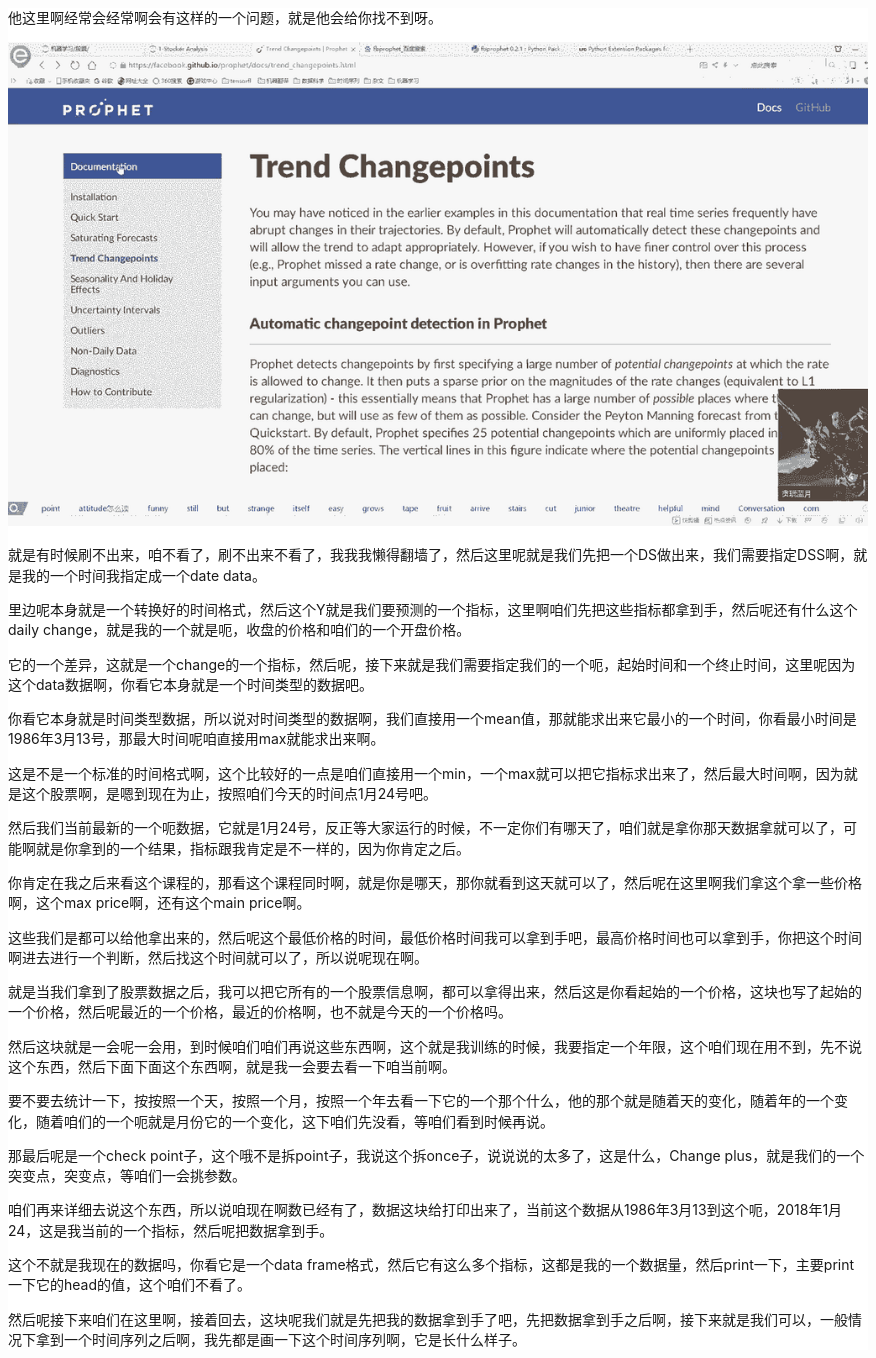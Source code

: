 他这里啊经常会经常啊会有这样的一个问题，就是他会给你找不到呀。

![](img/5455b2bc12eeda295c224a86465295c9_7.png)

就是有时候刷不出来，咱不看了，刷不出来不看了，我我我懒得翻墙了，然后这里呢就是我们先把一个DS做出来，我们需要指定DSS啊，就是我的一个时间我指定成一个date data。

里边呢本身就是一个转换好的时间格式，然后这个Y就是我们要预测的一个指标，这里啊咱们先把这些指标都拿到手，然后呢还有什么这个daily change，就是我的一个就是呃，收盘的价格和咱们的一个开盘价格。

它的一个差异，这就是一个change的一个指标，然后呢，接下来就是我们需要指定我们的一个呃，起始时间和一个终止时间，这里呢因为这个data数据啊，你看它本身就是一个时间类型的数据吧。

你看它本身就是时间类型数据，所以说对时间类型的数据啊，我们直接用一个mean值，那就能求出来它最小的一个时间，你看最小时间是1986年3月13号，那最大时间呢咱直接用max就能求出来啊。

这是不是一个标准的时间格式啊，这个比较好的一点是咱们直接用一个min，一个max就可以把它指标求出来了，然后最大时间啊，因为就是这个股票啊，是嗯到现在为止，按照咱们今天的时间点1月24号吧。

然后我们当前最新的一个呃数据，它就是1月24号，反正等大家运行的时候，不一定你们有哪天了，咱们就是拿你那天数据拿就可以了，可能啊就是你拿到的一个结果，指标跟我肯定是不一样的，因为你肯定之后。

你肯定在我之后来看这个课程的，那看这个课程同时啊，就是你是哪天，那你就看到这天就可以了，然后呢在这里啊我们拿这个拿一些价格啊，这个max price啊，还有这个main price啊。

这些我们是都可以给他拿出来的，然后呢这个最低价格的时间，最低价格时间我可以拿到手吧，最高价格时间也可以拿到手，你把这个时间啊进去进行一个判断，然后找这个时间就可以了，所以说呢现在啊。

就是当我们拿到了股票数据之后，我可以把它所有的一个股票信息啊，都可以拿得出来，然后这是你看起始的一个价格，这块也写了起始的一个价格，然后呢最近的一个价格，最近的价格啊，也不就是今天的一个价格吗。

然后这块就是一会呢一会用，到时候咱们咱们再说这些东西啊，这个就是我训练的时候，我要指定一个年限，这个咱们现在用不到，先不说这个东西，然后下面下面这个东西啊，就是我一会要去看一下咱当前啊。

要不要去统计一下，按按照一个天，按照一个月，按照一个年去看一下它的一个那个什么，他的那个就是随着天的变化，随着年的一个变化，随着咱们的一个呃就是月份它的一个变化，这下咱们先没看，等咱们看到时候再说。

那最后呢是一个check point子，这个哦不是拆point子，我说这个拆once子，说说说的太多了，这是什么，Change plus，就是我们的一个突变点，突变点，等咱们一会挑参数。

咱们再来详细去说这个东西，所以说咱现在啊数已经有了，数据这块给打印出来了，当前这个数据从1986年3月13到这个呃，2018年1月24，这是我当前的一个指标，然后呢把数据拿到手。

这个不就是我现在的数据吗，你看它是一个data frame格式，然后它有这么多个指标，这都是我的一个数据量，然后print一下，主要print一下它的head的值，这个咱们不看了。

然后呢接下来咱们在这里啊，接着回去，这块呢我们就是先把我的数据拿到手了吧，先把数据拿到手之后啊，接下来就是我们可以，一般情况下拿到一个时间序列之后啊，我先都是画一下这个时间序列啊，它是长什么样子。
